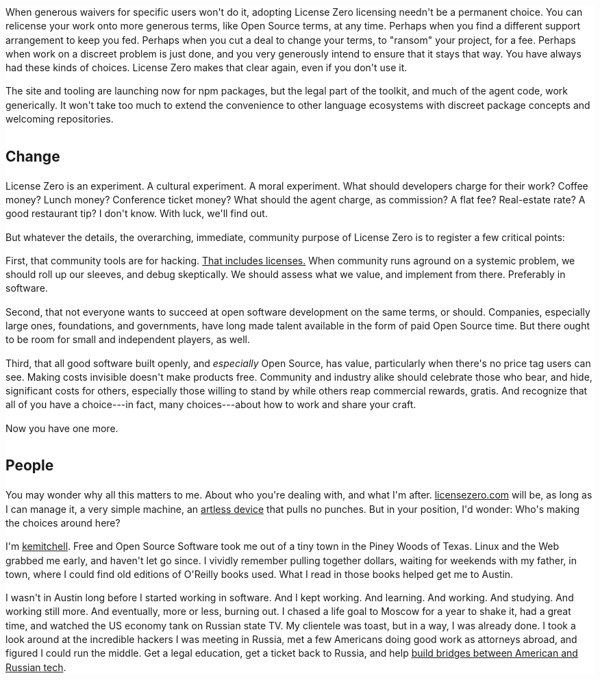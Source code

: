 When generous waivers for specific users won't do it, adopting License Zero licensing needn't be a permanent choice.  You can relicense your work onto more generous terms, like Open Source terms, at any time.  Perhaps when you find a different support arrangement to keep you fed.  Perhaps when you cut a deal to change your terms, to "ransom" your project, for a fee.  Perhaps when work on a discreet problem is just done, and you very generously intend to ensure that it stays that way.  You have always had these kinds of choices.  License Zero makes that clear again, even if you don't use it.

The site and tooling are launching now for npm packages, but the legal part of the toolkit, and much of the agent code, work generically.  It won't take too much to extend the convenience to other language ecosystems with discreet package concepts and welcoming repositories.

## Change

License Zero is an experiment.  A cultural experiment.  A moral experiment.  What should developers charge for their work?  Coffee money?  Lunch money?  Conference ticket money?  What should the agent charge, as commission?  A flat fee?  Real-estate rate?  A good restaurant tip?  I don't know.  With luck, we'll find out.

But whatever the details, the overarching, immediate, community purpose of License Zero is to register a few critical points:

First, that community tools are for hacking.  [That includes licenses.](https://writing.kemitchell.com/2017/08/31/Null-Value.html)  When community runs aground on a systemic problem, we should roll up our sleeves, and debug skeptically.  We should assess what we value, and implement from there.  Preferably in software.

Second, that not everyone wants to succeed at open software development on the same terms, or should.  Companies, especially large ones, foundations, and governments, have long made talent available in the form of paid Open Source time.  But there ought to be room for small and independent players, as well.

Third, that all good software built openly, and _especially_ Open Source, has value, particularly when there's no price tag users can see.  Making costs invisible doesn't make products free.  Community and industry alike should celebrate those who bear, and hide, significant costs for others, especially those willing to stand by while others reap commercial rewards, gratis.  And recognize that all of you have a choice---in fact, many choices---about how to work and share your craft.

Now you have one more.

## People

You may wonder why all this matters to me.  About who you're dealing with, and what I'm after.  [licensezero.com](https://licensezero.com) will be, as long as I can manage it, a very simple machine, an [artless device](https://artlessdevices.com) that pulls no punches.  But in your position, I'd wonder:  Who's making the choices around here?

I'm [kemitchell](https://github.com/kemitchell).  Free and Open Source Software took me out of a tiny town in the Piney Woods of Texas.  Linux and the Web grabbed me early, and haven't let go since.  I vividly remember pulling together dollars, waiting for weekends with my father, in town, where I could find old editions of O'Reilly books used.  What I read in those books helped get me to Austin.

I wasn't in Austin long before I started working in software.  And I kept working.  And learning.  And working.  And studying.  And working still more.  And eventually, more or less, burning out.  I chased a life goal to Moscow for a year to shake it, had a great time, and watched the US economy tank on Russian state TV.  My clientele was toast, but in a way, I was already done.  I took a look around at the incredible hackers I was meeting in Russia, met a few Americans doing good work as attorneys abroad, and figured I could run the middle.  Get a legal education, get a ticket back to Russia, and help [build bridges between American and Russian tech](https://twitter.com/medvedevrussiae/status/229994873569300480).
